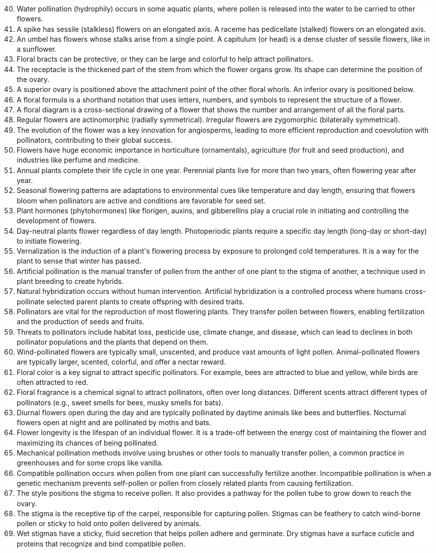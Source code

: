 40. Water pollination (hydrophily) occurs in some aquatic plants, where pollen is released into the water to be carried to other flowers.
41. A spike has sessile (stalkless) flowers on an elongated axis. A raceme has pedicellate (stalked) flowers on an elongated axis.
42. An umbel has flowers whose stalks arise from a single point. A capitulum (or head) is a dense cluster of sessile flowers, like in a sunflower.
43. Floral bracts can be protective, or they can be large and colorful to help attract pollinators.
44. The receptacle is the thickened part of the stem from which the flower organs grow. Its shape can determine the position of the ovary.
45. A superior ovary is positioned above the attachment point of the other floral whorls. An inferior ovary is positioned below.
46. A floral formula is a shorthand notation that uses letters, numbers, and symbols to represent the structure of a flower.
47. A floral diagram is a cross-sectional drawing of a flower that shows the number and arrangement of all the floral parts.
48. Regular flowers are actinomorphic (radially symmetrical). Irregular flowers are zygomorphic (bilaterally symmetrical).
49. The evolution of the flower was a key innovation for angiosperms, leading to more efficient reproduction and coevolution with pollinators, contributing to their global success.
50. Flowers have huge economic importance in horticulture (ornamentals), agriculture (for fruit and seed production), and industries like perfume and medicine.
51. Annual plants complete their life cycle in one year. Perennial plants live for more than two years, often flowering year after year.
52. Seasonal flowering patterns are adaptations to environmental cues like temperature and day length, ensuring that flowers bloom when pollinators are active and conditions are favorable for seed set.
53. Plant hormones (phytohormones) like florigen, auxins, and gibberellins play a crucial role in initiating and controlling the development of flowers.
54. Day-neutral plants flower regardless of day length. Photoperiodic plants require a specific day length (long-day or short-day) to initiate flowering.
55. Vernalization is the induction of a plant's flowering process by exposure to prolonged cold temperatures. It is a way for the plant to sense that winter has passed.
56. Artificial pollination is the manual transfer of pollen from the anther of one plant to the stigma of another, a technique used in plant breeding to create hybrids.
57. Natural hybridization occurs without human intervention. Artificial hybridization is a controlled process where humans cross-pollinate selected parent plants to create offspring with desired traits.
58. Pollinators are vital for the reproduction of most flowering plants. They transfer pollen between flowers, enabling fertilization and the production of seeds and fruits.
59. Threats to pollinators include habitat loss, pesticide use, climate change, and disease, which can lead to declines in both pollinator populations and the plants that depend on them.
60. Wind-pollinated flowers are typically small, unscented, and produce vast amounts of light pollen. Animal-pollinated flowers are typically larger, scented, colorful, and offer a nectar reward.
61. Floral color is a key signal to attract specific pollinators. For example, bees are attracted to blue and yellow, while birds are often attracted to red.
62. Floral fragrance is a chemical signal to attract pollinators, often over long distances. Different scents attract different types of pollinators (e.g., sweet smells for bees, musky smells for bats).
63. Diurnal flowers open during the day and are typically pollinated by daytime animals like bees and butterflies. Nocturnal flowers open at night and are pollinated by moths and bats.
64. Flower longevity is the lifespan of an individual flower. It is a trade-off between the energy cost of maintaining the flower and maximizing its chances of being pollinated.
65. Mechanical pollination methods involve using brushes or other tools to manually transfer pollen, a common practice in greenhouses and for some crops like vanilla.
66. Compatible pollination occurs when pollen from one plant can successfully fertilize another. Incompatible pollination is when a genetic mechanism prevents self-pollen or pollen from closely related plants from causing fertilization.
67. The style positions the stigma to receive pollen. It also provides a pathway for the pollen tube to grow down to reach the ovary.
68. The stigma is the receptive tip of the carpel, responsible for capturing pollen. Stigmas can be feathery to catch wind-borne pollen or sticky to hold onto pollen delivered by animals.
69. Wet stigmas have a sticky, fluid secretion that helps pollen adhere and germinate. Dry stigmas have a surface cuticle and proteins that recognize and bind compatible pollen.